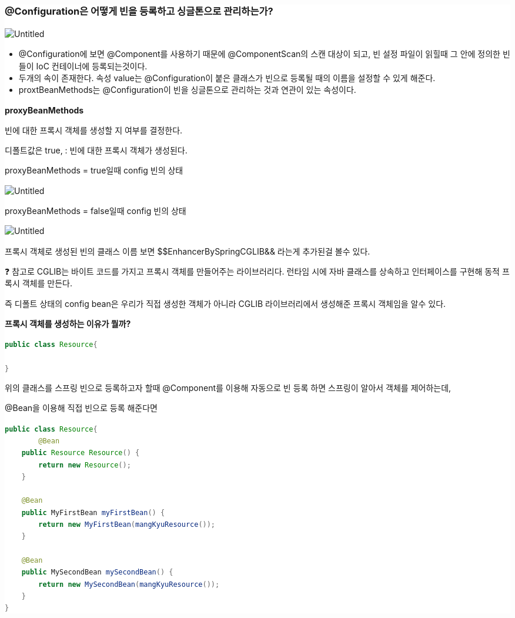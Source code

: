 ### @Configuration은 어떻게 빈을 등록하고 싱글톤으로 관리하는가?

![Untitled](https://s3-us-west-2.amazonaws.com/secure.notion-static.com/09e7f0be-c048-428a-b1ab-7afd80ede303/Untitled.png)

- @Configuration에 보면 @Component를 사용하기 때문에 @ComponentScan의 스캔 대상이 되고, 빈 설정 파일이 읽힐때 그 안에 정의한 빈들이 IoC 컨테이너에 등록되는것이다.
- 두개의 속이 존재한다. 속성 value는 @Configuration이 붙은 클래스가 빈으로 등록될 때의 이름을 설정할 수 있게 해준다.
- proxtBeanMethods는 @Configuration이 빈을 싱글톤으로 관리하는 것과 연관이 있는 속성이다.

****proxyBeanMethods****

빈에 대한 프록시 객체를 생성할 지 여부를 결정한다.

디폴트값은 true, : 빈에 대한 프록시 객체가 생성된다.

proxyBeanMethods = true일때 config 빈의 상태

![Untitled](https://s3-us-west-2.amazonaws.com/secure.notion-static.com/eb685102-3d1f-4d3c-83b2-b93c039035f5/Untitled.png)

proxyBeanMethods = false일때 config 빈의 상태

![Untitled](https://s3-us-west-2.amazonaws.com/secure.notion-static.com/54f421bb-2bcc-4a34-b101-902992a98956/Untitled.png)

프록시 객체로 생성된 빈의 클래스 이름 보면 $$EnhancerBySpringCGLIB&& 라는게 추가된걸 볼수 있다.

<aside>
❓ 참고로 CGLIB는 바이트 코드를 가지고 프록시 객체를 만들어주는 라이브러리다. 런타임 시에 자바 클래스를 상속하고 인터페이스를 구현해 동적 프록시 객체를 만든다.

</aside>

즉 디폴트 상태의 config bean은 우리가 직접 생성한 객체가 아니라 CGLIB 라이브러리에서 생성해준 프록시 객체임을 알수 있다.

**프록시 객체를 생성하는 이유가 뭘까?**

```java
public class Resource{

}
```

위의 클래스를 스프링 빈으로 등록하고자 할때 @Component를 이용해 자동으로 빈 등록 하면 스프링이 알아서 객체를 제어하는데,

@Bean을 이용해 직접 빈으로 등록 해준다면 

```java
public class Resource{
		@Bean 
    public Resource Resource() {
        return new Resource(); 
    } 
    
    @Bean 
    public MyFirstBean myFirstBean() { 
        return new MyFirstBean(mangKyuResource()); 
    } 
    
    @Bean 
    public MySecondBean mySecondBean() { 
        return new MySecondBean(mangKyuResource()); 
    }
}
```
